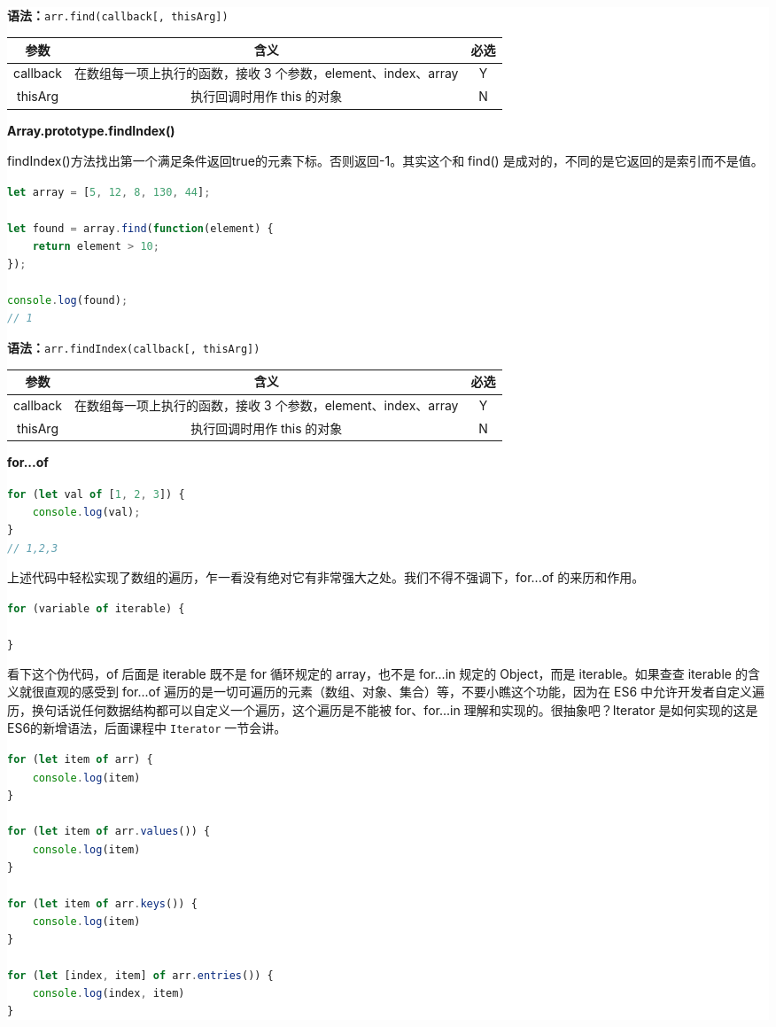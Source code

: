 **语法：**`arr.find(callback[, thisArg])`

|   参数   |                             含义                             | 必选 |
| :------: | :----------------------------------------------------------: | :--: |
| callback | 在数组每一项上执行的函数，接收 3 个参数，element、index、array |  Y   |
| thisArg  |                  执行回调时用作 this 的对象                  |  N   |

**Array.prototype.findIndex()**

findIndex()方法找出第一个满足条件返回true的元素下标。否则返回-1。其实这个和 find() 是成对的，不同的是它返回的是索引而不是值。

```js
let array = [5, 12, 8, 130, 44];

let found = array.find(function(element) {
    return element > 10;
});

console.log(found);
// 1
```

**语法：**`arr.findIndex(callback[, thisArg])`

|   参数   |                             含义                             | 必选 |
| :------: | :----------------------------------------------------------: | :--: |
| callback | 在数组每一项上执行的函数，接收 3 个参数，element、index、array |  Y   |
| thisArg  |                  执行回调时用作 this 的对象                  |  N   |

**for...of**

```js
for (let val of [1, 2, 3]) {
    console.log(val);
}
// 1,2,3
```

上述代码中轻松实现了数组的遍历，乍一看没有绝对它有非常强大之处。我们不得不强调下，for...of 的来历和作用。

```js
for (variable of iterable) {

}
```

看下这个伪代码，of 后面是 iterable 既不是 for 循环规定的 array，也不是 for...in 规定的 Object，而是 iterable。如果查查 iterable 的含义就很直观的感受到 for...of 遍历的是一切可遍历的元素（数组、对象、集合）等，不要小瞧这个功能，因为在 ES6 中允许开发者自定义遍历，换句话说任何数据结构都可以自定义一个遍历，这个遍历是不能被 for、for...in 理解和实现的。很抽象吧？Iterator 是如何实现的这是ES6的新增语法，后面课程中 `Iterator` 一节会讲。

```js
for (let item of arr) {
    console.log(item)
}

for (let item of arr.values()) {
    console.log(item)
}

for (let item of arr.keys()) {
    console.log(item)
}

for (let [index, item] of arr.entries()) {
    console.log(index, item)
}
```
